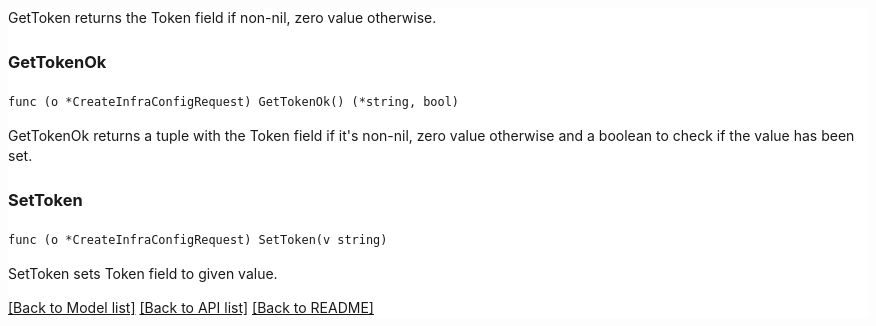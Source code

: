 GetToken returns the Token field if non-nil, zero value otherwise.

### GetTokenOk

`func (o *CreateInfraConfigRequest) GetTokenOk() (*string, bool)`

GetTokenOk returns a tuple with the Token field if it's non-nil, zero value otherwise
and a boolean to check if the value has been set.

### SetToken

`func (o *CreateInfraConfigRequest) SetToken(v string)`

SetToken sets Token field to given value.



[[Back to Model list]](../README.md#documentation-for-models) [[Back to API list]](../README.md#documentation-for-api-endpoints) [[Back to README]](../README.md)


